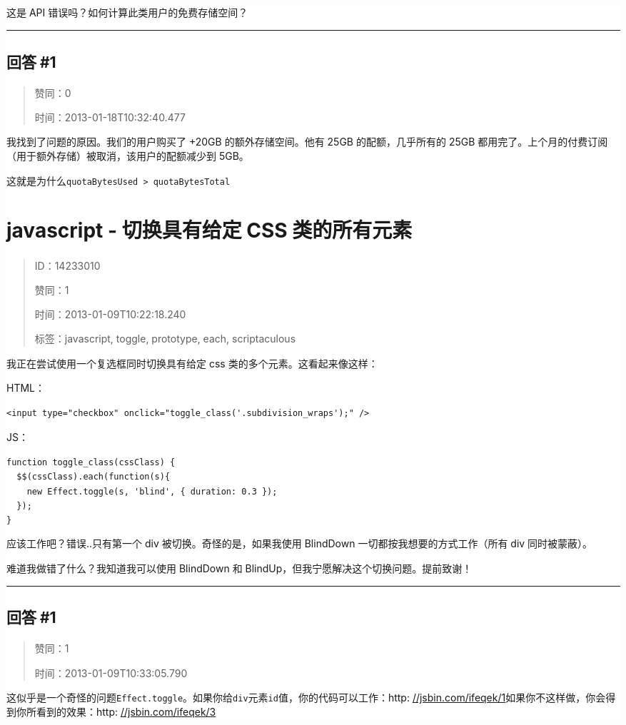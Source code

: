 这是 API 错误吗？如何计算此类用户的免费存储空间？

* * *

## 回答 #1

> 赞同：0
> 
> 时间：2013-01-18T10:32:40.477

我找到了问题的原因。我们的用户购买了 +20GB 的额外存储空间。他有 25GB 的配额，几乎所有的 25GB 都用完了。上个月的付费订阅（用于额外存储）被取消，该用户的配额减少到 5GB。

这就是为什么`quotaBytesUsed > quotaBytesTotal`

# javascript - 切换具有给定 CSS 类的所有元素

> ID：14233010
> 
> 赞同：1
> 
> 时间：2013-01-09T10:22:18.240
> 
> 标签：javascript, toggle, prototype, each, scriptaculous

我正在尝试使用一个复选框同时切换具有给定 css 类的多个元素。这看起来像这样：

HTML：

```
<input type="checkbox" onclick="toggle_class('.subdivision_wraps');" /> 
```

JS：

```
function toggle_class(cssClass) {
  $$(cssClass).each(function(s){
    new Effect.toggle(s, 'blind', { duration: 0.3 });
  });
} 
```

应该工作吧？错误..只有第一个 div 被切换。奇怪的是，如果我使用 BlindDown 一切都按我想要的方式工作（所有 div 同时被蒙蔽）。

难道我做错了什么？我知道我可以使用 BlindDown 和 BlindUp，但我宁愿解决这个切换问题。提前致谢！

* * *

## 回答 #1

> 赞同：1
> 
> 时间：2013-01-09T10:33:05.790

这似乎是一个奇怪的问题`Effect.toggle`。如果你给`div`元素`id`值，你的代码可以工作：http: [//jsbin.com/ifeqek/1](http://jsbin.com/ifeqek/1)如果你不这样做，你会得到你所看到的效果：http: [//jsbin.com/ifeqek/3](http://jsbin.com/ifeqek/3)
